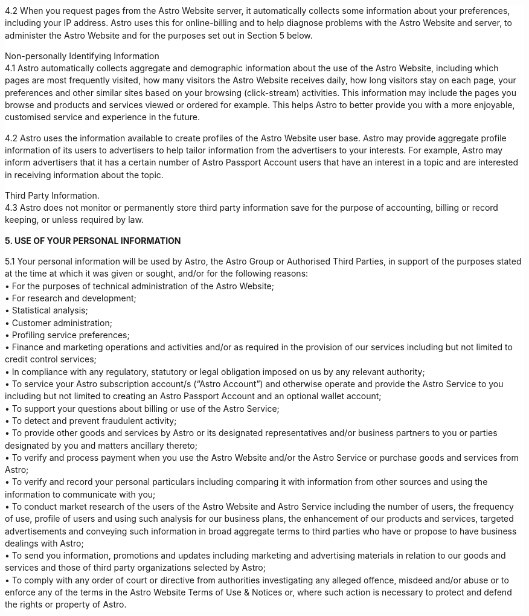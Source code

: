 4.2 When you request pages from the Astro Website server, it automatically collects some information about your preferences, including your IP address. Astro uses this for online-billing and to help diagnose problems with the Astro Website and server, to administer the Astro Website and for the purposes set out in Section 5 below. 

Non-personally Identifying Information  
4.1 Astro automatically collects aggregate and demographic information about the use of the Astro Website, including which pages are most frequently visited, how many visitors the Astro Website receives daily, how long visitors stay on each page, your preferences and other similar sites based on your browsing (click-stream) activities. This information may include the pages you browse and products and services viewed or ordered for example. This helps Astro to better provide you with a more enjoyable, customised service and experience in the future.

4.2 Astro uses the information available to create profiles of the Astro Website user base. Astro may provide aggregate profile information of its users to advertisers to help tailor information from the advertisers to your interests. For example, Astro may inform advertisers that it has a certain number of Astro Passport Account users that have an interest in a topic and are interested in receiving information about the topic. 

Third Party Information.   
4.3 Astro does not monitor or permanently store third party information save for the purpose of accounting, billing or record keeping, or unless required by law.

**5\. USE OF YOUR PERSONAL INFORMATION**

5.1 Your personal information will be used by Astro, the Astro Group or Authorised Third Parties, in support of the purposes stated at the time at which it was given or sought, and/or for the following reasons:   
• For the purposes of technical administration of the Astro Website;  
• For research and development;  
• Statistical analysis;  
• Customer administration;  
• Profiling service preferences;  
• Finance and marketing operations and activities and/or as required in the provision of our services including but not limited to credit control services;  
• In compliance with any regulatory, statutory or legal obligation imposed on us by any relevant authority;  
• To service your Astro subscription account/s (“Astro Account”) and otherwise operate and provide the Astro Service to you including but not limited to creating an Astro Passport Account and an optional wallet account;  
• To support your questions about billing or use of the Astro Service;  
• To detect and prevent fraudulent activity;  
• To provide other goods and services by Astro or its designated representatives and/or business partners to you or parties designated by you and matters ancillary thereto;  
• To verify and process payment when you use the Astro Website and/or the Astro Service or purchase goods and services from Astro;  
• To verify and record your personal particulars including comparing it with information from other sources and using the information to communicate with you;  
• To conduct market research of the users of the Astro Website and Astro Service including the number of users, the frequency of use, profile of users and using such analysis for our business plans, the enhancement of our products and services, targeted advertisements and conveying such information in broad aggregate terms to third parties who have or propose to have business dealings with Astro;  
• To send you information, promotions and updates including marketing and advertising materials in relation to our goods and services and those of third party organizations selected by Astro;  
• To comply with any order of court or directive from authorities investigating any alleged offence, misdeed and/or abuse or to enforce any of the terms in the Astro Website Terms of Use & Notices or, where such action is necessary to protect and defend the rights or property of Astro.
